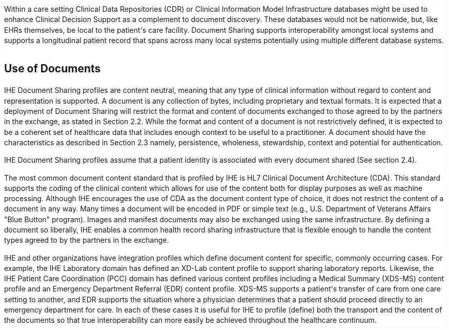 Within a care setting Clinical Data Repositories (CDR) or Clinical
Information Model Infrastructure databases might be used to enhance
Clinical Decision Support as a complement to document discovery. These
databases would not be nationwide, but, like EHRs themselves, be local
to the patient's care facility. Document Sharing supports
interoperability amongst local systems and supports a longitudinal
patient record that spans across many local systems potentially using
multiple different database systems.

Use of Documents
----------------

IHE Document Sharing profiles are content neutral, meaning that any type
of clinical information without regard to content and representation is
supported. A document is any collection of bytes, including proprietary
and textual formats. It is expected that a deployment of Document
Sharing will restrict the format and content of documents exchanged to
those agreed to by the partners in the exchange, as stated in Section
2.2. While the format and content of a document is not restrictively
defined, it is expected to be a coherent set of healthcare data that
includes enough context to be useful to a practitioner. A document
should have the characteristics as described in Section 2.3 namely,
persistence, wholeness, stewardship, context and potential for
authentication.

IHE Document Sharing profiles assume that a patient identity is
associated with every document shared (See section 2.4).

The most common document content standard that is profiled by IHE is HL7
Clinical Document Architecture (CDA). This standard supports the coding
of the clinical content which allows for use of the content both for
display purposes as well as machine processing. Although IHE encourages
the use of CDA as the document content type of choice, it does not
restrict the content of a document in any way. Many times a document
will be encoded in PDF or simple text (e.g., U.S. Department of Veterans
Affairs "Blue Button" program). Images and manifest documents may also
be exchanged using the same infrastructure. By defining a document so
liberally, IHE enables a common health record sharing infrastructure
that is flexible enough to handle the content types agreed to by the
partners in the exchange.

IHE and other organizations have integration profiles which define
document content for specific, commonly occurring cases. For example,
the IHE Laboratory domain has defined an XD-Lab content profile to
support sharing laboratory reports. Likewise, the IHE Patient Care
Coordination (PCC) domain has defined various content profiles including
a Medical Summary (XDS-MS) content profile and an Emergency Department
Referral (EDR) content profile. XDS-MS supports a patient's transfer of
care from one care setting to another, and EDR supports the situation
where a physician determines that a patient should proceed directly to
an emergency department for care. In each of these cases it is useful
for IHE to profile (define) both the transport and the content of the
documents so that true interoperability can more easily be achieved
throughout the healthcare continuum.
